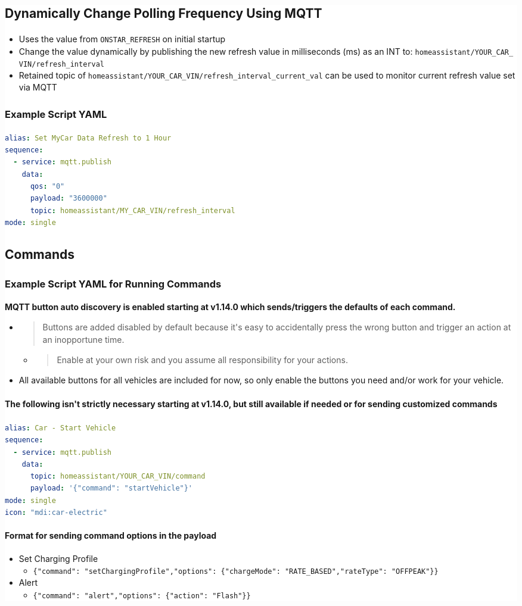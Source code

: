 ## Dynamically Change Polling Frequency Using MQTT

- Uses the value from `ONSTAR_REFRESH` on initial startup
- Change the value dynamically by publishing the new refresh value in milliseconds (ms) as an INT to: `homeassistant/YOUR_CAR_VIN/refresh_interval`
- Retained topic of `homeassistant/YOUR_CAR_VIN/refresh_interval_current_val` can be used to monitor current refresh value set via MQTT

### Example Script YAML

```yaml
alias: Set MyCar Data Refresh to 1 Hour
sequence:
  - service: mqtt.publish
    data:
      qos: "0"
      payload: "3600000"
      topic: homeassistant/MY_CAR_VIN/refresh_interval
mode: single
```

## Commands

### Example Script YAML for Running Commands

**MQTT button auto discovery is enabled starting at v1.14.0 which sends/triggers the defaults of each command.**

- > Buttons are added disabled by default because it's easy to accidentally press the wrong button and trigger an action at an inopportune time.
  - > Enable at your own risk and you assume all responsibility for your actions.
- All available buttons for all vehicles are included for now, so only enable the buttons you need and/or work for your vehicle.

#### The following isn't strictly necessary starting at v1.14.0, but still available if needed or for sending customized commands

```yaml
alias: Car - Start Vehicle
sequence:
  - service: mqtt.publish
    data:
      topic: homeassistant/YOUR_CAR_VIN/command
      payload: '{"command": "startVehicle"}'
mode: single
icon: "mdi:car-electric"
```

#### Format for sending command options in the payload

- Set Charging Profile
  - `{"command": "setChargingProfile","options": {"chargeMode": "RATE_BASED","rateType": "OFFPEAK"}}`
- Alert
  - `{"command": "alert","options": {"action": "Flash"}}`
